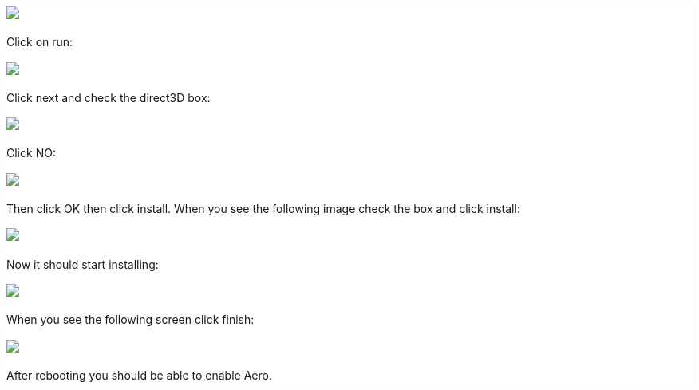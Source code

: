 ![](../../img/misc/virtualbox_raw_16.png)

Click on run:

![](../../img/misc/virtualbox_raw_17.png)

Click next and check the direct3D box:

![](../../img/misc/virtualbox_raw_18.png)

Click NO:

![](../../img/misc/virtualbox_raw_19.png)

Then click OK then click install. When you see the following image check the box and click install:

![](../../img/misc/virtualbox_raw_20.png)

Now it should start installing:

![](../../img/misc/virtualbox_raw_21.png)

When you see the following screen click finish:

![](../../img/misc/virtualbox_raw_22.png)

After rebooting you should be able to enable Aero.
